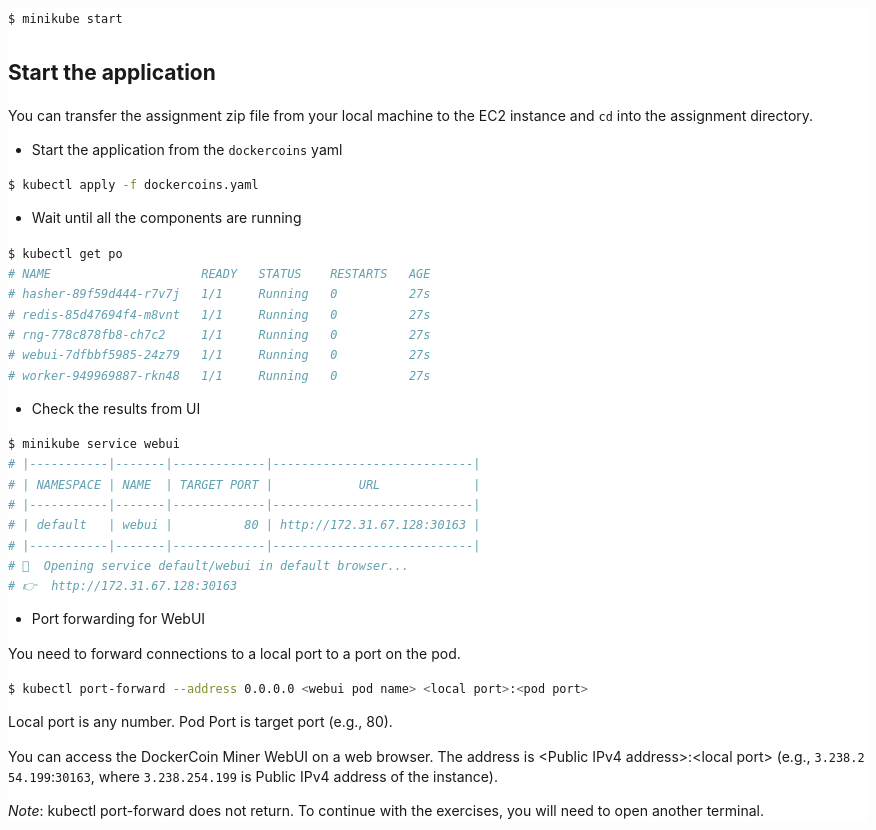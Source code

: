 ```bash
$ minikube start
```

## Start the application

You can transfer the assignment zip file from your local machine to the EC2 instance and `cd` into the assignment directory.

- Start the application from the `dockercoins` yaml

```bash
$ kubectl apply -f dockercoins.yaml
```

- Wait until all the components are running

```bash
$ kubectl get po
# NAME                     READY   STATUS    RESTARTS   AGE
# hasher-89f59d444-r7v7j   1/1     Running   0          27s
# redis-85d47694f4-m8vnt   1/1     Running   0          27s
# rng-778c878fb8-ch7c2     1/1     Running   0          27s
# webui-7dfbbf5985-24z79   1/1     Running   0          27s
# worker-949969887-rkn48   1/1     Running   0          27s
```

- Check the results from UI

```bash
$ minikube service webui
# |-----------|-------|-------------|----------------------------|
# | NAMESPACE | NAME  | TARGET PORT |            URL             |
# |-----------|-------|-------------|----------------------------|
# | default   | webui |          80 | http://172.31.67.128:30163 |
# |-----------|-------|-------------|----------------------------|
# 🎉  Opening service default/webui in default browser...
# 👉  http://172.31.67.128:30163
```

- Port forwarding for WebUI

You need to forward connections to a local port to a port on the pod.

```bash
$ kubectl port-forward --address 0.0.0.0 <webui pod name> <local port>:<pod port>
```

Local port is any number. Pod Port is target port (e.g., 80).

You can access the DockerCoin Miner WebUI on a web browser. The address is &lt;Public IPv4 address&gt;:&lt;local port&gt; (e.g., `3.238.254.199`:`30163`, where `3.238.254.199` is Public IPv4 address of the instance).

_Note_: kubectl port-forward does not return. To continue with the exercises, you will need to open another terminal.
